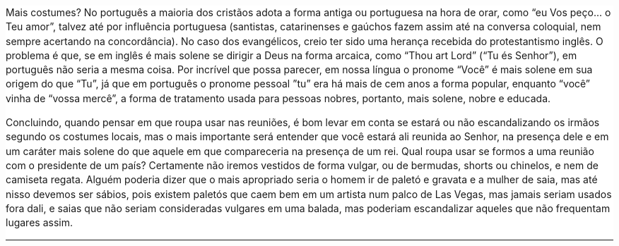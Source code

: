 Mais costumes? No português a maioria dos cristãos adota a forma antiga ou portuguesa na hora de orar, como “eu Vos peço... o Teu amor”, talvez até por influência portuguesa (santistas, catarinenses e gaúchos fazem assim até na conversa coloquial, nem sempre acertando na concordância). No caso dos evangélicos, creio ter sido uma herança recebida do protestantismo inglês. O problema é que, se em inglês é mais solene se dirigir a Deus na forma arcaica, como “Thou art Lord” (“Tu és Senhor”), em português não seria a mesma coisa. Por incrível que possa parecer, em nossa língua o pronome “Você” é mais solene em sua origem do que “Tu”, já que em português o pronome pessoal ”tu” era há mais de cem anos a forma popular, enquanto “você” vinha de “vossa mercê”, a forma de tratamento usada para pessoas nobres, portanto, mais solene, nobre e educada.

Concluindo, quando pensar em que roupa usar nas reuniões, é bom levar em conta se estará ou não escandalizando os irmãos segundo os costumes locais, mas o mais importante será entender que você estará ali reunida ao Senhor, na presença dele e em um caráter mais solene do que aquele em que compareceria na presença de um rei. Qual roupa usar se formos a uma reunião com o presidente de um país? Certamente não iremos vestidos de forma vulgar, ou de bermudas, shorts ou chinelos, e nem de camiseta regata. Alguém poderia dizer que o mais apropriado seria o homem ir de paletó e gravata e a mulher de saia, mas até nisso devemos ser sábios, pois existem paletós que caem bem em um artista num palco de Las Vegas, mas jamais seriam usados fora dali, e saias que não seriam consideradas vulgares em uma balada, mas poderiam escandalizar aqueles que não frequentam lugares assim.

*****